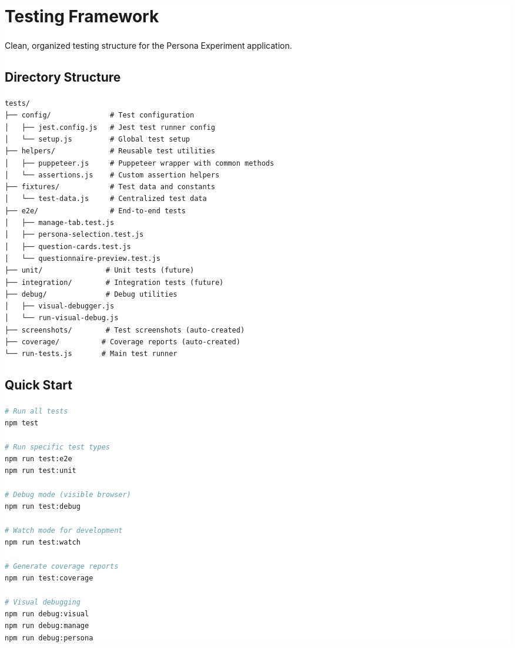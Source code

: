 # Testing Framework

Clean, organized testing structure for the Persona Experiment application.

## Directory Structure

```
tests/
├── config/              # Test configuration
│   ├── jest.config.js   # Jest test runner config
│   └── setup.js         # Global test setup
├── helpers/             # Reusable test utilities
│   ├── puppeteer.js     # Puppeteer wrapper with common methods
│   └── assertions.js    # Custom assertion helpers
├── fixtures/            # Test data and constants
│   └── test-data.js     # Centralized test data
├── e2e/                 # End-to-end tests
│   ├── manage-tab.test.js
│   ├── persona-selection.test.js
│   ├── question-cards.test.js
│   └── questionnaire-preview.test.js
├── unit/               # Unit tests (future)
├── integration/        # Integration tests (future)
├── debug/              # Debug utilities
│   ├── visual-debugger.js
│   └── run-visual-debug.js
├── screenshots/        # Test screenshots (auto-created)
├── coverage/          # Coverage reports (auto-created)
└── run-tests.js       # Main test runner
```

## Quick Start

```bash
# Run all tests
npm test

# Run specific test types
npm run test:e2e
npm run test:unit

# Debug mode (visible browser)
npm run test:debug

# Watch mode for development
npm run test:watch

# Generate coverage reports
npm run test:coverage

# Visual debugging
npm run debug:visual
npm run debug:manage
npm run debug:persona
```
